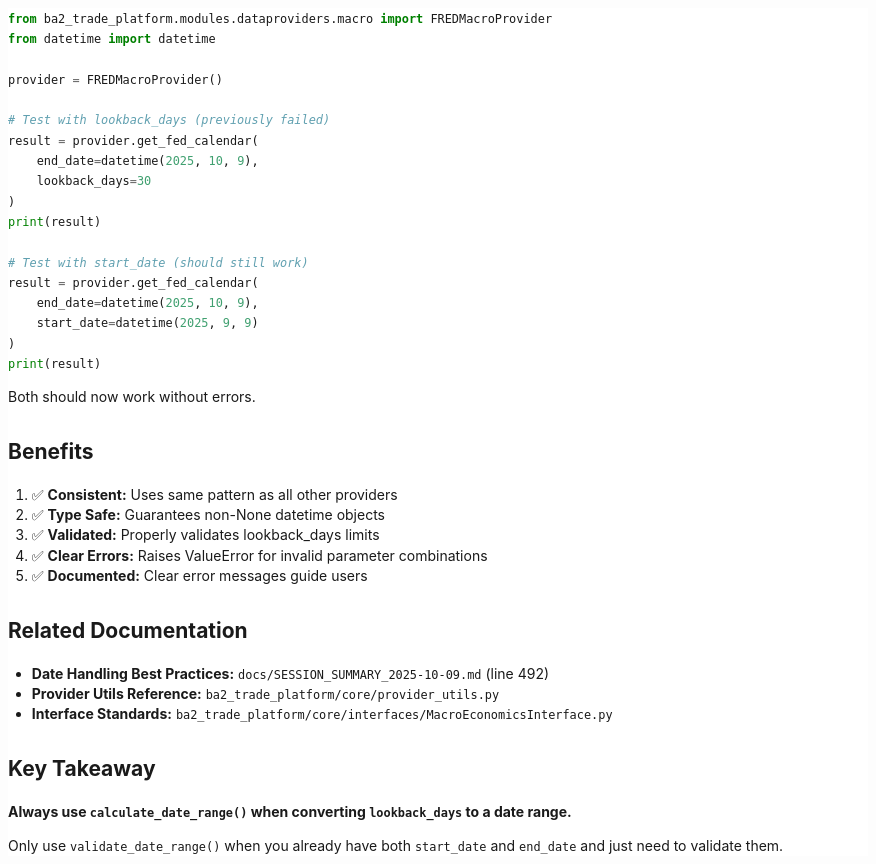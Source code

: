 ```python
from ba2_trade_platform.modules.dataproviders.macro import FREDMacroProvider
from datetime import datetime

provider = FREDMacroProvider()

# Test with lookback_days (previously failed)
result = provider.get_fed_calendar(
    end_date=datetime(2025, 10, 9),
    lookback_days=30
)
print(result)

# Test with start_date (should still work)
result = provider.get_fed_calendar(
    end_date=datetime(2025, 10, 9),
    start_date=datetime(2025, 9, 9)
)
print(result)
```

Both should now work without errors.

## Benefits

1. ✅ **Consistent:** Uses same pattern as all other providers
2. ✅ **Type Safe:** Guarantees non-None datetime objects
3. ✅ **Validated:** Properly validates lookback_days limits
4. ✅ **Clear Errors:** Raises ValueError for invalid parameter combinations
5. ✅ **Documented:** Clear error messages guide users

## Related Documentation

- **Date Handling Best Practices:** `docs/SESSION_SUMMARY_2025-10-09.md` (line 492)
- **Provider Utils Reference:** `ba2_trade_platform/core/provider_utils.py`
- **Interface Standards:** `ba2_trade_platform/core/interfaces/MacroEconomicsInterface.py`

## Key Takeaway

**Always use `calculate_date_range()` when converting `lookback_days` to a date range.**

Only use `validate_date_range()` when you already have both `start_date` and `end_date` and just need to validate them.
